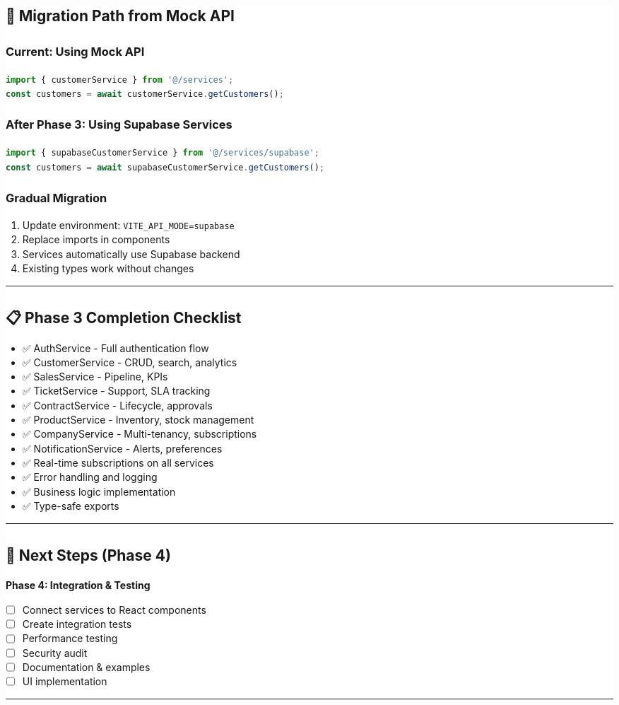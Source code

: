 
## 🚦 Migration Path from Mock API

### Current: Using Mock API
```typescript
import { customerService } from '@/services';
const customers = await customerService.getCustomers();
```

### After Phase 3: Using Supabase Services
```typescript
import { supabaseCustomerService } from '@/services/supabase';
const customers = await supabaseCustomerService.getCustomers();
```

### Gradual Migration
1. Update environment: `VITE_API_MODE=supabase`
2. Replace imports in components
3. Services automatically use Supabase backend
4. Existing types work without changes

---

## 📋 Phase 3 Completion Checklist

- ✅ AuthService - Full authentication flow
- ✅ CustomerService - CRUD, search, analytics
- ✅ SalesService - Pipeline, KPIs
- ✅ TicketService - Support, SLA tracking
- ✅ ContractService - Lifecycle, approvals
- ✅ ProductService - Inventory, stock management
- ✅ CompanyService - Multi-tenancy, subscriptions
- ✅ NotificationService - Alerts, preferences
- ✅ Real-time subscriptions on all services
- ✅ Error handling and logging
- ✅ Business logic implementation
- ✅ Type-safe exports

---

## 🎯 Next Steps (Phase 4)

**Phase 4: Integration & Testing**
- [ ] Connect services to React components
- [ ] Create integration tests
- [ ] Performance testing
- [ ] Security audit
- [ ] Documentation & examples
- [ ] UI implementation

---
